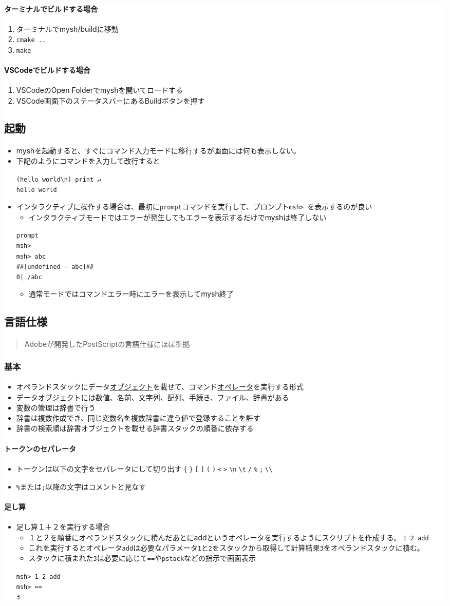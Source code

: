#### ターミナルでビルドする場合
1. ターミナルでmysh/buildに移動
2. `cmake ..`
3. `make`

#### VSCodeでビルドする場合
1. VSCodeのOpen Folderでmyshを開いてロードする
2. VSCode画面下のステータスバーにあるBuildボタンを押す

## 起動

* myshを起動すると、すぐにコマンド入力モードに移行するが画面には何も表示しない。
* 下記のようにコマンドを入力して改行すると
  ```
  (hello world\n) print ↵
  hello world
  ```
* インタラクティブに操作する場合は、最初に`prompt`コマンドを実行して、プロンプト`msh> `を表示するのが良い
  * インタラクティブモードではエラーが発生してもエラーを表示するだけでmyshは終了しない
  ```
  prompt
  msh> 
  msh> abc
  ##[undefined - abc]##
  0| /abc
  ```
  * 通常モードではコマンドエラー時にエラーを表示してmysh終了

## 言語仕様

> Adobeが開発したPostScriptの言語仕様にほぼ準拠

### 基本

* オペランドスタックにデータ[オブジェクト](#オブジェクトの種類)を載せて、コマンド[オペレータ](#オペレータの種類)を実行する形式
* データ[オブジェクト](#オブジェクトの種類)には数値、名前、文字列、配列、手続き、ファイル、辞書がある
* 変数の管理は辞書で行う
* 辞書は複数作成でき、同じ変数名を複数辞書に違う値で登録することを許す
* 辞書の検索順は辞書オブジェクトを載せる辞書スタックの順番に依存する

#### トークンのセパレータ

* トークンは以下の文字をセパレータにして切り出す
 `{` `}` `[` `]` `(` `)` `<` `>` `\n` `\t` `/` `%` `;` `\\`

* `%`または`;`以降の文字はコメントと見なす

#### 足し算
* 足し算１＋２を実行する場合
  * １と２を順番にオペランドスタックに積んだあとにaddというオペレータを実行するようにスクリプトを作成する。
  `1 2 add`
  * これを実行するとオペレータ`add`は必要なパラメータ`1`と`2`をスタックから取得して計算結果`3`をオペランドスタックに積む。
  * スタックに積まれた`3`は必要に応じて`==`や`pstack`などの指示で画面表示
   ```
   msh> 1 2 add
   msh> ==
   3
   ```
